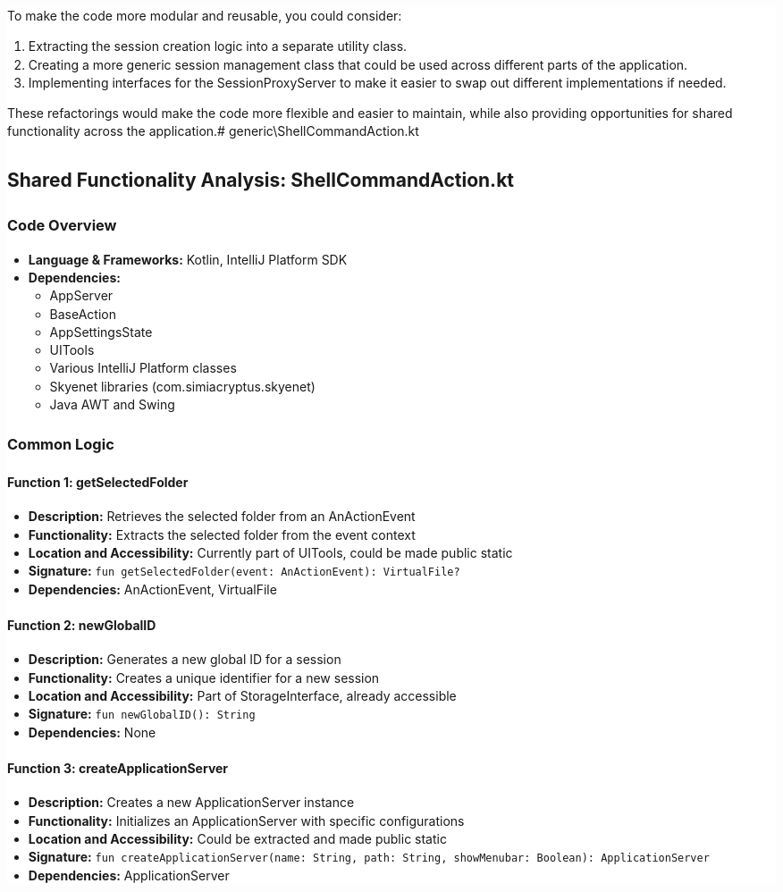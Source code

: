 To make the code more modular and reusable, you could consider:

1. Extracting the session creation logic into a separate utility class.
2. Creating a more generic session management class that could be used across different parts of the application.
3. Implementing interfaces for the SessionProxyServer to make it easier to swap out different implementations if needed.

These refactorings would make the code more flexible and easier to maintain, while also providing opportunities for shared functionality across the application.# generic\ShellCommandAction.kt


## Shared Functionality Analysis: ShellCommandAction.kt


### Code Overview
- **Language & Frameworks:** Kotlin, IntelliJ Platform SDK
- **Dependencies:** 
  - AppServer
  - BaseAction
  - AppSettingsState
  - UITools
  - Various IntelliJ Platform classes
  - Skyenet libraries (com.simiacryptus.skyenet)
  - Java AWT and Swing


### Common Logic


#### Function 1: getSelectedFolder
- **Description:** Retrieves the selected folder from an AnActionEvent
- **Functionality:** Extracts the selected folder from the event context
- **Location and Accessibility:** Currently part of UITools, could be made public static
- **Signature:** `fun getSelectedFolder(event: AnActionEvent): VirtualFile?`
- **Dependencies:** AnActionEvent, VirtualFile


#### Function 2: newGlobalID
- **Description:** Generates a new global ID for a session
- **Functionality:** Creates a unique identifier for a new session
- **Location and Accessibility:** Part of StorageInterface, already accessible
- **Signature:** `fun newGlobalID(): String`
- **Dependencies:** None


#### Function 3: createApplicationServer
- **Description:** Creates a new ApplicationServer instance
- **Functionality:** Initializes an ApplicationServer with specific configurations
- **Location and Accessibility:** Could be extracted and made public static
- **Signature:** `fun createApplicationServer(name: String, path: String, showMenubar: Boolean): ApplicationServer`
- **Dependencies:** ApplicationServer
